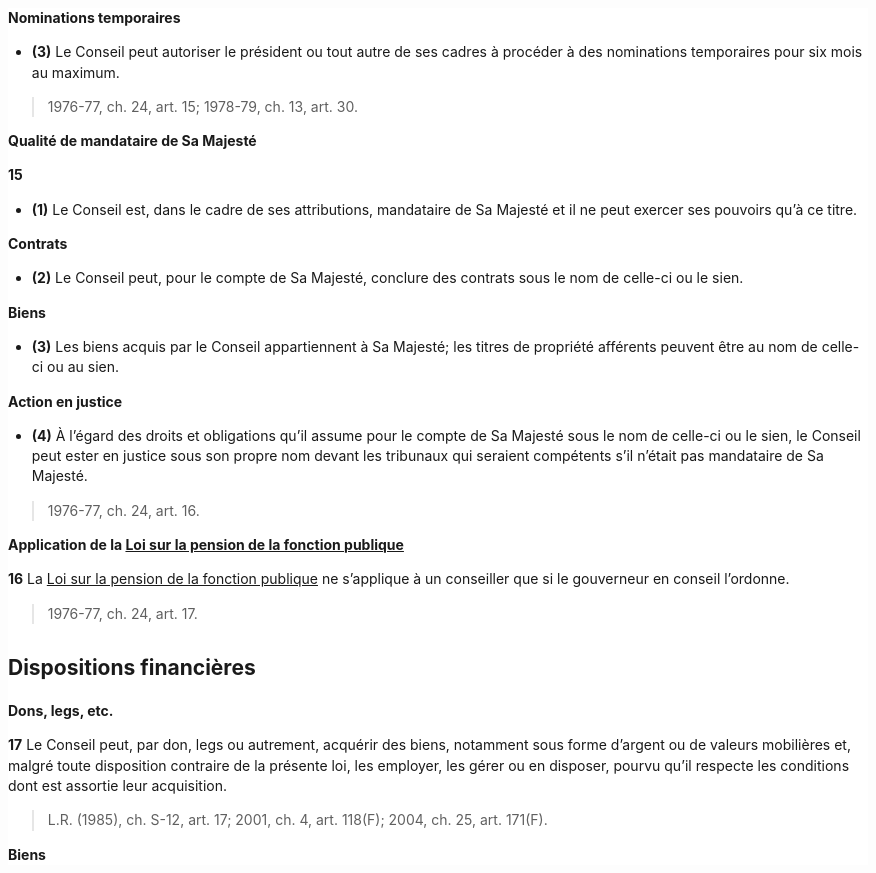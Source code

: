 **Nominations temporaires**

- **(3)** Le Conseil peut autoriser le président ou tout autre de ses cadres à procéder à des nominations temporaires pour six mois au maximum.
> 1976-77, ch. 24, art. 15; 1978-79, ch. 13, art. 30.





**Qualité de mandataire de Sa Majesté**

**15** 

- **(1)** Le Conseil est, dans le cadre de ses attributions, mandataire de Sa Majesté et il ne peut exercer ses pouvoirs qu’à ce titre.

**Contrats**

- **(2)** Le Conseil peut, pour le compte de Sa Majesté, conclure des contrats sous le nom de celle-ci ou le sien.

**Biens**

- **(3)** Les biens acquis par le Conseil appartiennent à Sa Majesté; les titres de propriété afférents peuvent être au nom de celle-ci ou au sien.

**Action en justice**

- **(4)** À l’égard des droits et obligations qu’il assume pour le compte de Sa Majesté sous le nom de celle-ci ou le sien, le Conseil peut ester en justice sous son propre nom devant les tribunaux qui seraient compétents s’il n’était pas mandataire de Sa Majesté.
> 1976-77, ch. 24, art. 16.





**Application de la [Loi sur la pension de la fonction publique](/fr/Lois/Lois%20révisées%20du%20Canada/P/P-36.md)**

**16** La [Loi sur la pension de la fonction publique](/fr/Lois/Lois%20révisées%20du%20Canada/P/P-36.md) ne s’applique à un conseiller que si le gouverneur en conseil l’ordonne.
> 1976-77, ch. 24, art. 17.





## Dispositions financières



**Dons, legs, etc.**

**17** Le Conseil peut, par don, legs ou autrement, acquérir des biens, notamment sous forme d’argent ou de valeurs mobilières et, malgré toute disposition contraire de la présente loi, les employer, les gérer ou en disposer, pourvu qu’il respecte les conditions dont est assortie leur acquisition.
> L.R. (1985), ch. S-12, art. 17; 2001, ch. 4, art. 118(F); 2004, ch. 25, art. 171(F).





**Biens**
